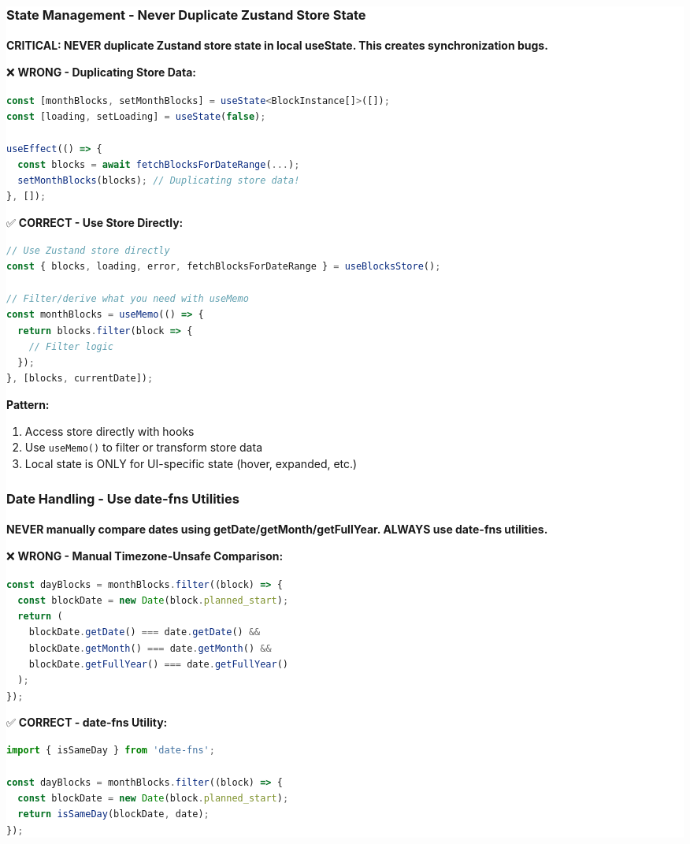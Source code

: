 ### State Management - Never Duplicate Zustand Store State

**CRITICAL: NEVER duplicate Zustand store state in local useState. This creates synchronization bugs.**

❌ **WRONG - Duplicating Store Data:**
```typescript
const [monthBlocks, setMonthBlocks] = useState<BlockInstance[]>([]);
const [loading, setLoading] = useState(false);

useEffect(() => {
  const blocks = await fetchBlocksForDateRange(...);
  setMonthBlocks(blocks); // Duplicating store data!
}, []);
```

✅ **CORRECT - Use Store Directly:**
```typescript
// Use Zustand store directly
const { blocks, loading, error, fetchBlocksForDateRange } = useBlocksStore();

// Filter/derive what you need with useMemo
const monthBlocks = useMemo(() => {
  return blocks.filter(block => {
    // Filter logic
  });
}, [blocks, currentDate]);
```

**Pattern:**
1. Access store directly with hooks
2. Use `useMemo()` to filter or transform store data
3. Local state is ONLY for UI-specific state (hover, expanded, etc.)

### Date Handling - Use date-fns Utilities

**NEVER manually compare dates using getDate/getMonth/getFullYear. ALWAYS use date-fns utilities.**

❌ **WRONG - Manual Timezone-Unsafe Comparison:**
```typescript
const dayBlocks = monthBlocks.filter((block) => {
  const blockDate = new Date(block.planned_start);
  return (
    blockDate.getDate() === date.getDate() &&
    blockDate.getMonth() === date.getMonth() &&
    blockDate.getFullYear() === date.getFullYear()
  );
});
```

✅ **CORRECT - date-fns Utility:**
```typescript
import { isSameDay } from 'date-fns';

const dayBlocks = monthBlocks.filter((block) => {
  const blockDate = new Date(block.planned_start);
  return isSameDay(blockDate, date);
});
```
